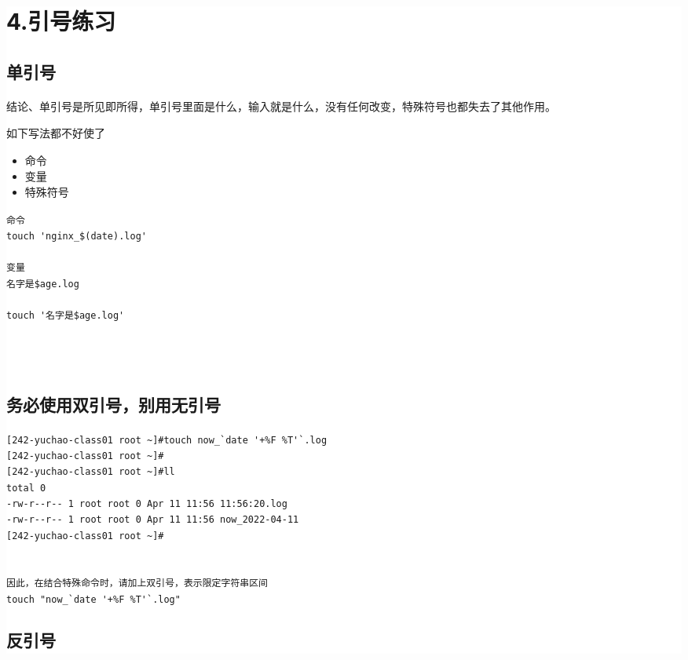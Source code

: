 



# 4.引号练习



## 单引号

结论、单引号是所见即所得，单引号里面是什么，输入就是什么，没有任何改变，特殊符号也都失去了其他作用。

如下写法都不好使了

- 命令
- 变量
- 特殊符号

```
命令
touch 'nginx_$(date).log'

变量
名字是$age.log

touch '名字是$age.log'




```





## 务必使用双引号，别用无引号

```
[242-yuchao-class01 root ~]#touch now_`date '+%F %T'`.log
[242-yuchao-class01 root ~]#
[242-yuchao-class01 root ~]#ll
total 0
-rw-r--r-- 1 root root 0 Apr 11 11:56 11:56:20.log
-rw-r--r-- 1 root root 0 Apr 11 11:56 now_2022-04-11
[242-yuchao-class01 root ~]#


因此，在结合特殊命令时，请加上双引号，表示限定字符串区间
touch "now_`date '+%F %T'`.log"
```





## 反引号
